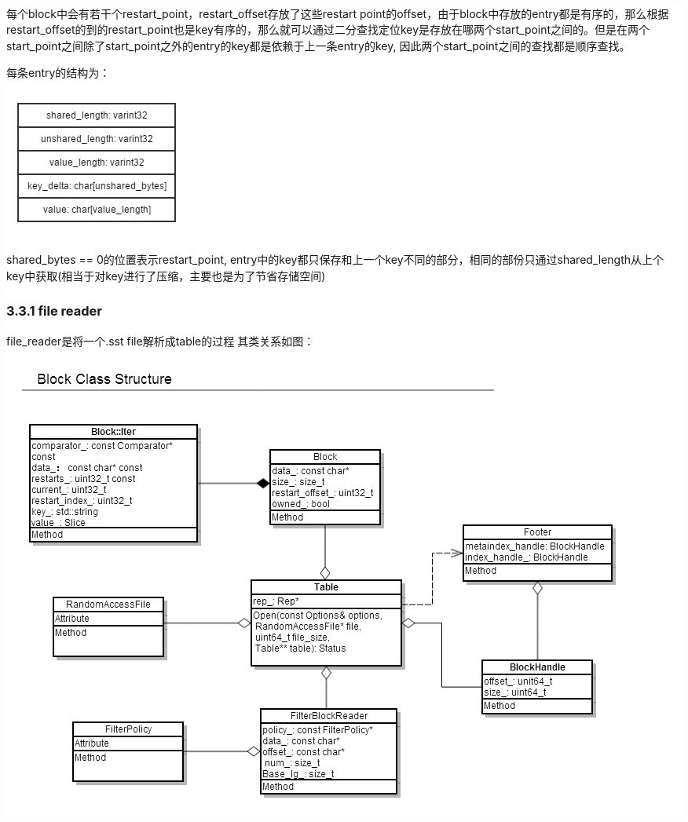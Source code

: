 
每个block中会有若干个restart_point，restart_offset存放了这些restart point的offset，由于block中存放的entry都是有序的，那么根据restart_offset的到的restart_point也是key有序的，那么就可以通过二分查找定位key是存放在哪两个start_point之间的。但是在两个start_point之间除了start_point之外的entry的key都是依赖于上一条entry的key, 因此两个start_point之间的查找都是顺序查找。

每条entry的结构为：

![](/assets/image/2014-11/leveldb-3.3-6.png)

shared_bytes == 0的位置表示restart_point, entry中的key都只保存和上一个key不同的部分，相同的部份只通过shared_length从上个key中获取(相当于对key进行了压缩，主要也是为了节省存储空间)

### 3.3.1 file reader

file_reader是将一个.sst file解析成table的过程 其类关系如图：


![](/assets/image/2014-11/leveldb-3.3.1-1.png)

